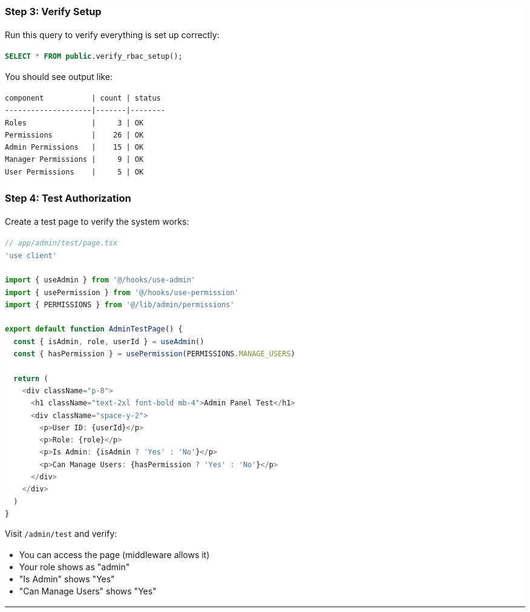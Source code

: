 ### Step 3: Verify Setup

Run this query to verify everything is set up correctly:

```sql
SELECT * FROM public.verify_rbac_setup();
```

You should see output like:
```
component           | count | status
--------------------|-------|--------
Roles               |     3 | OK
Permissions         |    26 | OK
Admin Permissions   |    15 | OK
Manager Permissions |     9 | OK
User Permissions    |     5 | OK
```

### Step 4: Test Authorization

Create a test page to verify the system works:

```typescript
// app/admin/test/page.tsx
'use client'

import { useAdmin } from '@/hooks/use-admin'
import { usePermission } from '@/hooks/use-permission'
import { PERMISSIONS } from '@/lib/admin/permissions'

export default function AdminTestPage() {
  const { isAdmin, role, userId } = useAdmin()
  const { hasPermission } = usePermission(PERMISSIONS.MANAGE_USERS)

  return (
    <div className="p-8">
      <h1 className="text-2xl font-bold mb-4">Admin Panel Test</h1>
      <div className="space-y-2">
        <p>User ID: {userId}</p>
        <p>Role: {role}</p>
        <p>Is Admin: {isAdmin ? 'Yes' : 'No'}</p>
        <p>Can Manage Users: {hasPermission ? 'Yes' : 'No'}</p>
      </div>
    </div>
  )
}
```

Visit `/admin/test` and verify:
- You can access the page (middleware allows it)
- Your role shows as "admin"
- "Is Admin" shows "Yes"
- "Can Manage Users" shows "Yes"

---